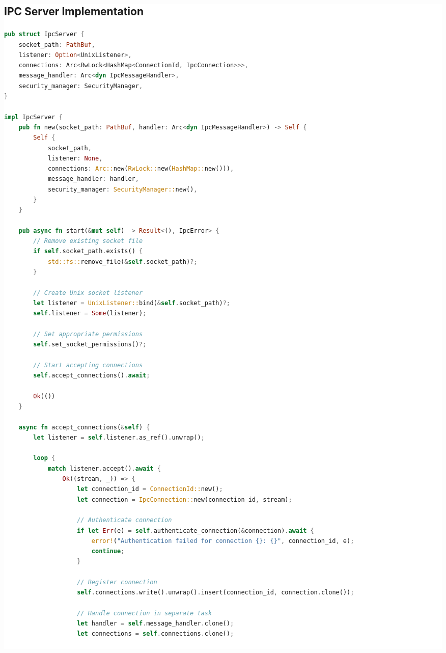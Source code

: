 ## IPC Server Implementation

```rust
pub struct IpcServer {
    socket_path: PathBuf,
    listener: Option<UnixListener>,
    connections: Arc<RwLock<HashMap<ConnectionId, IpcConnection>>>,
    message_handler: Arc<dyn IpcMessageHandler>,
    security_manager: SecurityManager,
}

impl IpcServer {
    pub fn new(socket_path: PathBuf, handler: Arc<dyn IpcMessageHandler>) -> Self {
        Self {
            socket_path,
            listener: None,
            connections: Arc::new(RwLock::new(HashMap::new())),
            message_handler: handler,
            security_manager: SecurityManager::new(),
        }
    }
    
    pub async fn start(&mut self) -> Result<(), IpcError> {
        // Remove existing socket file
        if self.socket_path.exists() {
            std::fs::remove_file(&self.socket_path)?;
        }
        
        // Create Unix socket listener
        let listener = UnixListener::bind(&self.socket_path)?;
        self.listener = Some(listener);
        
        // Set appropriate permissions
        self.set_socket_permissions()?;
        
        // Start accepting connections
        self.accept_connections().await;
        
        Ok(())
    }
    
    async fn accept_connections(&self) {
        let listener = self.listener.as_ref().unwrap();
        
        loop {
            match listener.accept().await {
                Ok((stream, _)) => {
                    let connection_id = ConnectionId::new();
                    let connection = IpcConnection::new(connection_id, stream);
                    
                    // Authenticate connection
                    if let Err(e) = self.authenticate_connection(&connection).await {
                        error!("Authentication failed for connection {}: {}", connection_id, e);
                        continue;
                    }
                    
                    // Register connection
                    self.connections.write().unwrap().insert(connection_id, connection.clone());
                    
                    // Handle connection in separate task
                    let handler = self.message_handler.clone();
                    let connections = self.connections.clone();
                    
```